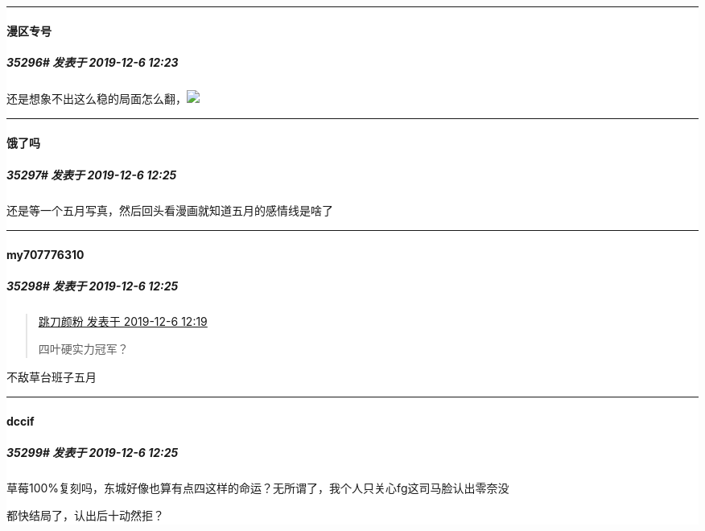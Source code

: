 -----

####  漫区专号  
##### 35296#       发表于 2019-12-6 12:23




还是想象不出这么稳的局面怎么翻，<img src="https://static.saraba1st.com/image/smiley/face2017/001.png" referrerpolicy="no-referrer">







-----

####  饿了吗  
##### 35297#       发表于 2019-12-6 12:25




还是等一个五月写真，然后回头看漫画就知道五月的感情线是啥了







-----

####  my707776310  
##### 35298#       发表于 2019-12-6 12:25



<blockquote><a href="httphttps://bbs.saraba1st.com/2b/forum.php?mod=redirect&amp;goto=findpost&amp;pid=45747654&amp;ptid=1831320" target="_blank">跳刀颜粉 发表于 2019-12-6 12:19</a>

四叶硬实力冠军？</blockquote>
不敌草台班子五月







-----

####  dccif  
##### 35299#       发表于 2019-12-6 12:25




草莓100%复刻吗，东城好像也算有点四这样的命运？无所谓了，我个人只关心fg这司马脸认出零奈没

都快结局了，认出后十动然拒？





